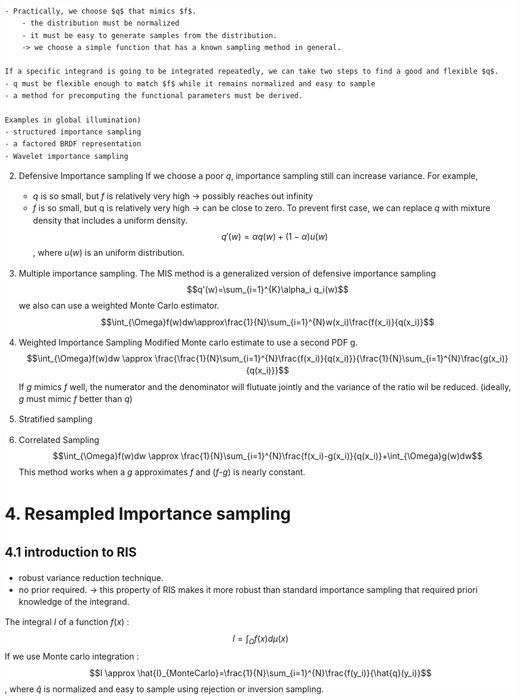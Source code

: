 	- Practically, we choose $q$ that mimics $f$.
		- the distribution must be normalized 
		- it must be easy to generate samples from the distribution.
		-> we choose a simple function that has a known sampling method in general.
		
	If a specific integrand is going to be integrated repeatedly, we can take two steps to find a good and flexible $q$.
	- q must be flexible enough to match $f$ while it remains normalized and easy to sample
	- a method for precomputing the functional parameters must be derived.
	  
	Examples in global illumination)
	- structured importance sampling
	- a factored BRDF representation
	- Wavelet importance sampling

2. Defensive Importance sampling
	If we choose a poor $q$, importance sampling still can increase variance.
	For example,
	- $q$ is so small, but $f$ is relatively very high -> possibly reaches out infinity
	- $f$ is so small, but q is relatively very high -> can be close to zero.
	To prevent first case, we can replace $q$ with mixture density that includes a uniform density.$$q'(w)= \alpha q(w) + (1-\alpha)u(w)$$
		, where $u(w)$ is an uniform distribution.

3. Multiple importance sampling.
	The MIS method is a generalized version of defensive importance sampling
	$$q'(w)=\sum_{i=1}^{K}\alpha_i q_i(w)$$
	 we also can use a weighted Monte Carlo estimator.
	 $$\int_{\Omega}f(w)dw\approx\frac{1}{N}\sum_{i=1}^{N}w(x_i)\frac{f(x_i)}{q(x_i)}$$
4. Weighted Importance Sampling
	Modified Monte carlo estimate to use a second PDF g.
	$$\int_{\Omega}f(w)dw \approx \frac{\frac{1}{N}\sum_{i=1}^{N}\frac{f(x_i)}{q(x_i)}}{\frac{1}{N}\sum_{i=1}^{N}\frac{g(x_i)}{q(x_i)}}$$
	If $g$ mimics $f$ well, the numerator and the denominator will flutuate jointly and the variance of the ratio wil be reduced. (ideally, $g$ must mimic $f$ better than $q$)
5. Stratified sampling
6. Correlated Sampling
	$$\int_{\Omega}f(w)dw \approx \frac{1}{N}\sum_{i=1}^{N}\frac{f(x_i)-g(x_i)}{q(x_i)}+\int_{\Omega}g(w)dw$$
	This method works when a $g$ approximates $f$ and ($f$-$g$) is nearly constant.


# 4. Resampled Importance sampling

## 4.1 introduction to RIS

- robust variance reduction technique.
- no prior required. 
	-> this property of RIS makes it more robust than standard importance sampling that required priori knowledge of the integrand.

The integral $I$ of a function $f(x)$ :
$$I = \int_{\Omega}f(x)d\mu(x)$$
If we use Monte carlo integration :
$$I \approx \hat{I}_{MonteCarlo}=\frac{1}{N}\sum_{i=1}^{N}\frac{f(y_i)}{\hat{q}(y_i)}$$, where $\hat{q}$ is normalized and easy to sample using rejection or inversion sampling.
